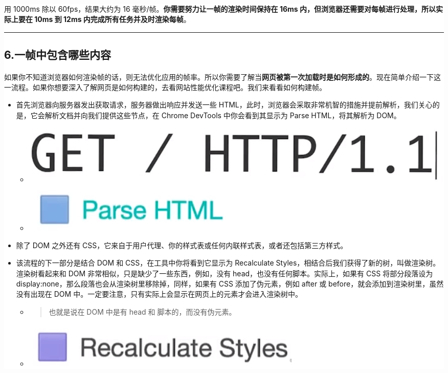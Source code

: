 用 1000ms 除以 60fps，结果大约为 16 毫秒/帧。**你需要努力让一帧的渲染时间保持在 16ms 内，但浏览器还需要对每帧进行处理，所以实际上要在 10ms 到 12ms 内完成所有任务并及时渲染每帧**。

---

## 6.一帧中包含哪些内容

如果你不知道浏览器如何渲染帧的话，则无法优化应用的帧率。所以你需要了解当**网页被第一次加载时是如何形成的**。现在简单介绍一下这一流程。如果你想要深入了解网页是如何构建的，去看网站性能优化课程吧。我们来看看如何构建帧。

- 首先浏览器向服务器发出获取请求，服务器做出响应并发送一些 HTML，此时，浏览器会采取非常机智的措施并提前解析，我们关心的是，它会解析文档并向我们提供这些节点，在 Chrome DevTools 中你会看到其显示为 Parse HTML，将其解析为 DOM。

  - ![1524046992697](assets/1524046992697.png)
  - ![1524047015386](assets/1524047015386.png)

- 除了 DOM 之外还有 CSS，它来自于用户代理、你的样式表或任何内联样式表，或者还包括第三方样式。

- 该流程的下一部分是结合 DOM 和 CSS，在工具中你将看到它显示为 Recalculate Styles，相结合后我们获得了新的树，叫做渲染树。渲染树看起来和 DOM 非常相似，只是缺少了一些东西，例如，没有 head，也没有任何脚本。实际上，如果有 CSS 将部分段落设为 display:none，那么段落也会从渲染树里移除掉，同样，如果有 CSS 添加了伪元素，例如 after 或 before，就会添加到渲染树里，虽然没有出现在 DOM 中。一定要注意，只有实际上会显示在网页上的元素才会进入渲染树中。

  - > 也就是说在 DOM 中是有 head 和 脚本的，而没有伪元素。

  - ![1524047058113](assets/1524047058113.png)
